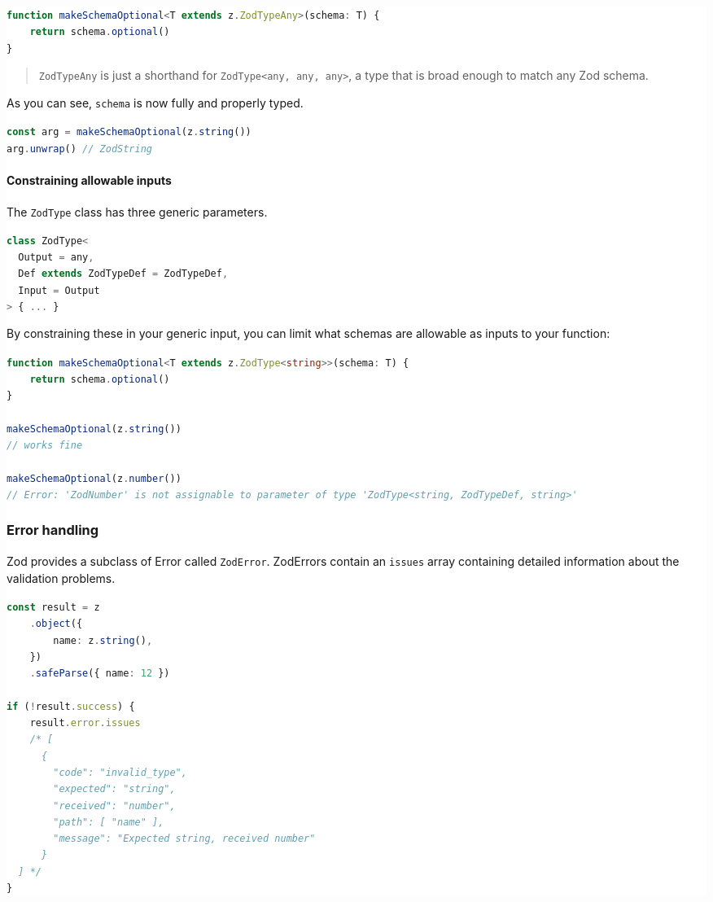 ```ts
function makeSchemaOptional<T extends z.ZodTypeAny>(schema: T) {
    return schema.optional()
}
```

> `ZodTypeAny` is just a shorthand for `ZodType<any, any, any>`, a type that is broad enough to match any Zod schema.

As you can see, `schema` is now fully and properly typed.

```ts
const arg = makeSchemaOptional(z.string())
arg.unwrap() // ZodString
```

#### Constraining allowable inputs

The `ZodType` class has three generic parameters.

```ts
class ZodType<
  Output = any,
  Def extends ZodTypeDef = ZodTypeDef,
  Input = Output
> { ... }
```

By constraining these in your generic input, you can limit what schemas are allowable as inputs to your function:

```ts
function makeSchemaOptional<T extends z.ZodType<string>>(schema: T) {
    return schema.optional()
}

makeSchemaOptional(z.string())
// works fine

makeSchemaOptional(z.number())
// Error: 'ZodNumber' is not assignable to parameter of type 'ZodType<string, ZodTypeDef, string>'
```

### Error handling

Zod provides a subclass of Error called `ZodError`. ZodErrors contain an `issues` array containing detailed information about the validation problems.

```ts
const result = z
    .object({
        name: z.string(),
    })
    .safeParse({ name: 12 })

if (!result.success) {
    result.error.issues
    /* [
      {
        "code": "invalid_type",
        "expected": "string",
        "received": "number",
        "path": [ "name" ],
        "message": "Expected string, received number"
      }
  ] */
}
```
